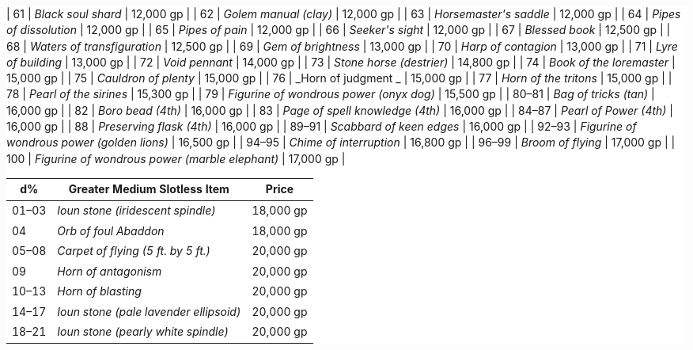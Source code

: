| 61 | _Black soul shard_ | 12,000 gp |
| 62 | _Golem manual (clay)_ | 12,000 gp |
| 63 | _Horsemaster's saddle_ | 12,000 gp |
| 64 | _Pipes of dissolution_ | 12,000 gp |
| 65 | _Pipes of pain_ | 12,000 gp |
| 66 | _Seeker's sight_ | 12,000 gp |
| 67 | _Blessed book_ | 12,500 gp |
| 68 | _Waters of transfiguration_ | 12,500 gp |
| 69 | _Gem of brightness_ | 13,000 gp |
| 70 | _Harp of contagion_ | 13,000 gp |
| 71 | _Lyre of building_ | 13,000 gp |
| 72 | _Void pennant_ | 14,000 gp |
| 73 | _Stone horse (destrier)_ | 14,800 gp |
| 74 | _Book of the loremaster_ | 15,000 gp |
| 75 | _Cauldron of plenty_ | 15,000 gp |
| 76 | _Horn of judgment _ | 15,000 gp |
| 77 | _Horn of the tritons_ | 15,000 gp |
| 78 | _Pearl of the sirines_ | 15,300 gp |
| 79 | _Figurine of wondrous power (onyx dog)_ | 15,500 gp |
| 80–81 | _Bag of tricks (tan)_ | 16,000 gp |
| 82 | _Boro bead (4th)_ | 16,000 gp |
| 83 | _Page of spell knowledge (4th)_ | 16,000 gp |
| 84–87 | _Pearl of Power (4th)_ | 16,000 gp |
| 88 | _Preserving flask (4th)_ | 16,000 gp |
| 89–91 | _Scabbard of keen edges_ | 16,000 gp |
| 92–93 | _Figurine of wondrous power (golden lions)_ | 16,500 gp |
| 94–95 | _Chime of interruption_ | 16,800 gp |
| 96–99 | _Broom of flying_ | 17,000 gp |
| 100 | _Figurine of wondrous power (marble elephant)_ | 17,000 gp |

| d% | Greater Medium Slotless Item | Price |
| --- | --- | --- |
| 01–03 | _Ioun stone (iridescent spindle)_ | 18,000 gp |
| 04 | _Orb of foul Abaddon_ | 18,000 gp |
| 05–08 | _Carpet of flying (5 ft. by 5 ft.)_ | 20,000 gp |
| 09 | _Horn of antagonism_ | 20,000 gp |
| 10–13 | _Horn of blasting_ | 20,000 gp |
| 14–17 | _Ioun stone (pale lavender ellipsoid)_ | 20,000 gp |
| 18–21 | _Ioun stone (pearly white spindle)_ | 20,000 gp |